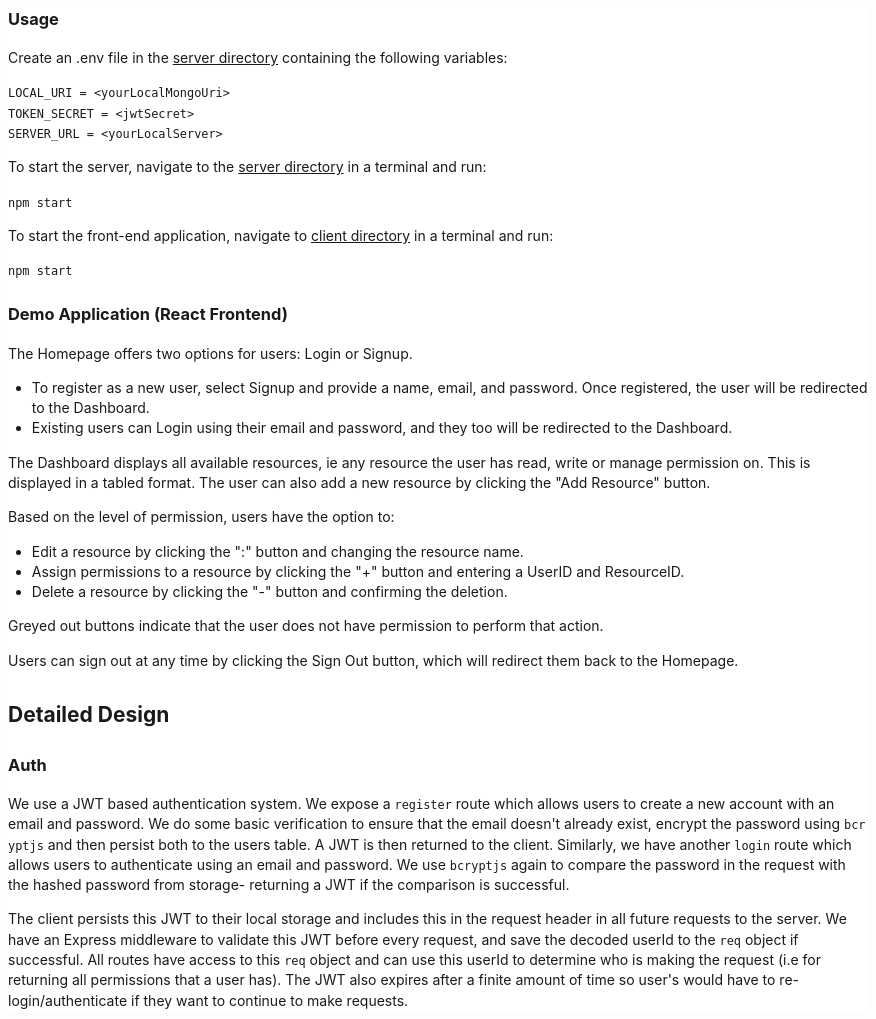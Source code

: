 ### Usage
Create an .env file in the [server directory](./server) containing the following variables:
```
LOCAL_URI = <yourLocalMongoUri>
TOKEN_SECRET = <jwtSecret>
SERVER_URL = <yourLocalServer>
```

To start the server, navigate to the [server directory](./server) in a terminal and run:
```
npm start
```
To start the front-end application, navigate to [client directory](./client) in a terminal and run:
```
npm start
```

### Demo Application (React Frontend)
The Homepage offers two options for users: Login or Signup.
- To register as a new user, select Signup and provide a name, email, and password. Once registered, the user will be redirected to the Dashboard.
- Existing users can Login using their email and password, and they too will be redirected to the Dashboard.

The Dashboard displays all available resources, ie any resource the user has read, write or manage permission on. This is displayed in a tabled format. The user can also add a new resource by clicking the "Add Resource" button.

Based on the level of permission, users have the option to:

- Edit a resource by clicking the ":" button and changing the resource name.
- Assign permissions to a resource by clicking the "+" button and entering a UserID and ResourceID.
- Delete a resource by clicking the "-" button and confirming the deletion.

Greyed out buttons indicate that the user does not have permission to perform that action.

Users can sign out at any time by clicking the Sign Out button, which will redirect them back to the Homepage.

## Detailed Design
### Auth

We use a JWT based authentication system. We expose a `register` route which allows users to create a new account with an email and password. We do some basic verification to ensure that the email doesn't already exist, encrypt the password using `bcryptjs` and then persist both to the users table. A JWT is then returned to the client. Similarly, we have another `login` route which allows users to authenticate using an email and password. We use `bcryptjs` again to compare the password in the request with the hashed password from storage- returning a JWT if the comparison is successful. 

The client persists this JWT to their local storage and includes this in the request header in all future requests to the server. We have an Express middleware to validate this JWT before every request, and save the decoded userId to the `req` object if successful. All routes have access to this `req` object and can use this userId to determine who is making the request (i.e for returning all permissions that a user has). The JWT also expires after a finite amount of time so user's would have to re-login/authenticate if they want to continue to make requests.
